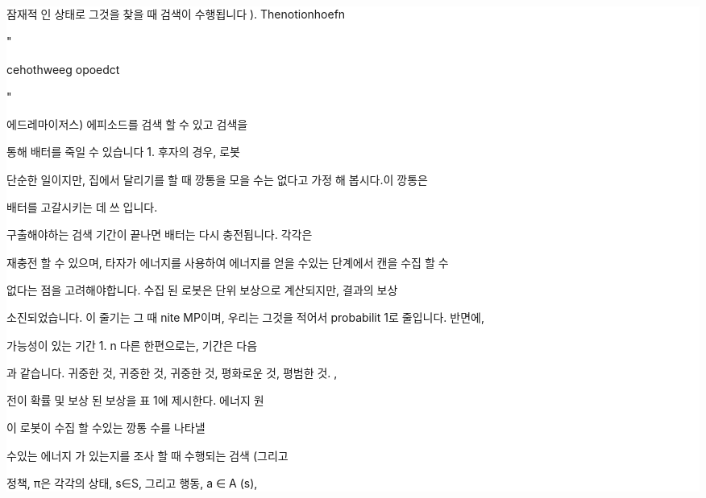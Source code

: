 

잠재적 인 상태로 그것을 찾을 때 검색이 수행됩니다 \). Thenotionhoefn 

"

cehothweeg opoedct

"

 에드레마이저스\) 에피소드를 검색 할 수 있고 검색을

  


통해 배터를 죽일 수 있습니다 1. 후자의 경우, 로봇

  


단순한 일이지만, 집에서 달리기를 할 때 깡통을 모을 수는 없다고 가정 해 봅시다.이 깡통은

  


배터를 고갈시키는 데 쓰 입니다.

  


구출해야하는 검색 기간이 끝나면 배터는 다시 충전됩니다. 각각은

  


재충전 할 수 있으며, 타자가 에너지를 사용하여 에너지를 얻을 수있는 단계에서 캔을 수집 할 수

  


없다는 점을 고려해야합니다. 수집 된 로봇은 단위 보상으로 계산되지만, 결과의 보상

  


소진되었습니다. 이 줄기는 그 때 nite MP이며, 우리는 그것을 적어서 probabilit 1로 줄입니다. 반면에,

  


가능성이 있는 기간 1. n 다른 한편으로는, 기간은 다음

  


과 같습니다. 귀중한 것, 귀중한 것, 귀중한 것, 평화로운 것, 평범한 것. ,

  


전이 확률 및 보상 된 보상을 표 1에 제시한다. 에너지 원

  


이 로봇이 수집 할 수있는 깡통 수를 나타낼

  


수있는 에너지 가 있는지를 조사 할 때 수행되는 검색 \(그리고

  


정책, π은 각각의 상태, s∈S, 그리고 행동, a ∈ A \(s\),

  